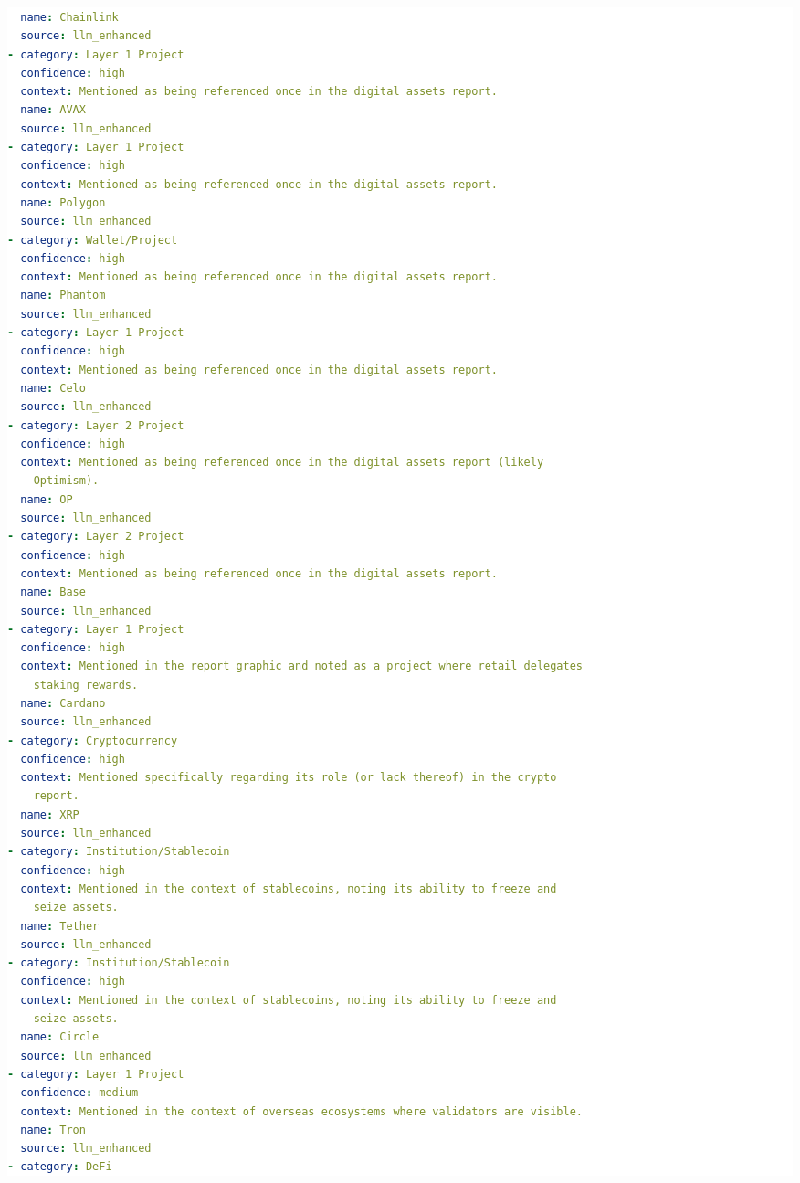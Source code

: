 ```yaml
  name: Chainlink
  source: llm_enhanced
- category: Layer 1 Project
  confidence: high
  context: Mentioned as being referenced once in the digital assets report.
  name: AVAX
  source: llm_enhanced
- category: Layer 1 Project
  confidence: high
  context: Mentioned as being referenced once in the digital assets report.
  name: Polygon
  source: llm_enhanced
- category: Wallet/Project
  confidence: high
  context: Mentioned as being referenced once in the digital assets report.
  name: Phantom
  source: llm_enhanced
- category: Layer 1 Project
  confidence: high
  context: Mentioned as being referenced once in the digital assets report.
  name: Celo
  source: llm_enhanced
- category: Layer 2 Project
  confidence: high
  context: Mentioned as being referenced once in the digital assets report (likely
    Optimism).
  name: OP
  source: llm_enhanced
- category: Layer 2 Project
  confidence: high
  context: Mentioned as being referenced once in the digital assets report.
  name: Base
  source: llm_enhanced
- category: Layer 1 Project
  confidence: high
  context: Mentioned in the report graphic and noted as a project where retail delegates
    staking rewards.
  name: Cardano
  source: llm_enhanced
- category: Cryptocurrency
  confidence: high
  context: Mentioned specifically regarding its role (or lack thereof) in the crypto
    report.
  name: XRP
  source: llm_enhanced
- category: Institution/Stablecoin
  confidence: high
  context: Mentioned in the context of stablecoins, noting its ability to freeze and
    seize assets.
  name: Tether
  source: llm_enhanced
- category: Institution/Stablecoin
  confidence: high
  context: Mentioned in the context of stablecoins, noting its ability to freeze and
    seize assets.
  name: Circle
  source: llm_enhanced
- category: Layer 1 Project
  confidence: medium
  context: Mentioned in the context of overseas ecosystems where validators are visible.
  name: Tron
  source: llm_enhanced
- category: DeFi
```